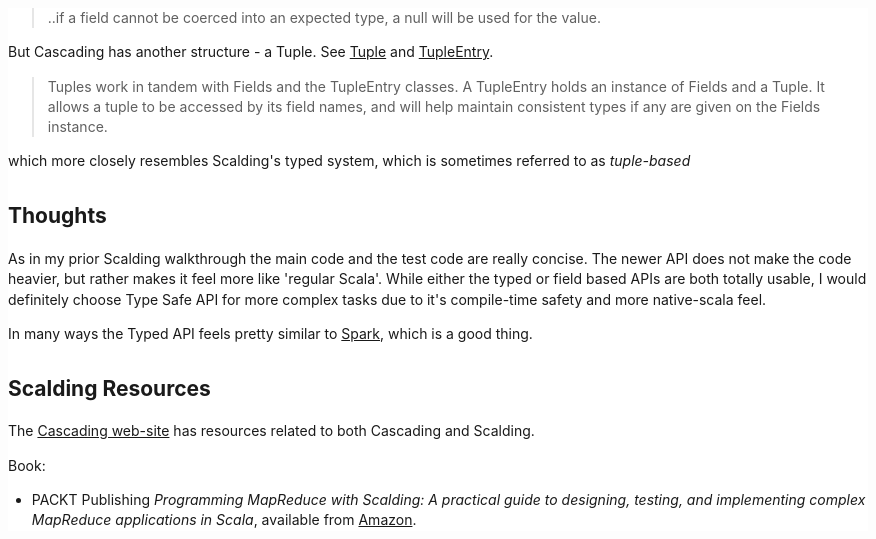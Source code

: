 > ..if a field cannot be coerced into an expected type, a null will be used for the value.

But Cascading has another structure - a Tuple. See [Tuple][15] and [TupleEntry][14].

> Tuples work in tandem with Fields and the TupleEntry classes. A TupleEntry holds an instance of Fields and a Tuple. It allows a tuple to be accessed by its field names, and will help maintain consistent types if any are given on the Fields instance.

which more closely resembles Scalding's typed system, which is sometimes referred to as *tuple-based*

## Thoughts

As in my prior Scalding walkthrough the main code and the test code are really concise. The newer API does not make the code heavier, but rather makes it feel more like 'regular Scala'. While either the typed or field based APIs are both totally usable, I would definitely choose Type Safe API for more complex tasks due to it's compile-time safety and more native-scala feel.

In many ways the Typed API feels pretty similar to [Spark](http://blog.matthewrathbone.com/2015/12/14/spark-tutorial.html), which is a good thing.

## Scalding Resources 

The [Cascading web-site][2] has resources related to both Cascading and Scalding.

Book: 

* PACKT Publishing *Programming MapReduce with Scalding: A practical guide to designing, testing, and implementing complex MapReduce applications in Scala*, available from [Amazon][10].


[1]: https://github.com/twitter/scalding
[2]: http://www.cascading.org
[3]: https://github.com/twitter/scalding/tree/master/scalding-core/src/test/scala/com/twitter/scalding
[4]: http://blog.matthewrathbone.com/2013/01/05/a-quick-guide-to-hadoop-map-reduce-frameworks.html
[5]: http://blog.matthewrathbone.com/2015/06/25/real-world-hadoop---implementing-a-left-outer-join-in-java-with-cascading.html
[6]: /2013/01/05/a-quick-guide-to-hadoop-map-reduce-frameworks.html#walkthrough
[7]: /2013/02/09/real-world-hadoop-implementing-a-left-outer-join-in-hadoop-map-reduce.html
[8]: /2013/02/20/real-world-hadoop---implementing-a-left-outer-join-in-hive.html
[9]: /2013/04/07/real-world-hadoop---implementing-a-left-outer-join-in-pig.html
[10]: http://amzn.to/1QJxKsh
[11]: https://github.com/twitter/scalding/wiki/Fields-based-API-Reference
[12]: https://github.com/twitter/scalding/wiki/Type-safe-api-reference
[13]: http://docs.cascading.org/cascading/2.0/javadoc/cascading/scheme/hadoop/TextDelimited.html
[14]: http://docs.cascading.org/cascading/2.2/javadoc/cascading/tuple/TupleEntry.html
[15]: http://docs.cascading.org/cascading/2.2/javadoc/cascading/tuple/Tuple.html
[16]: https://github.com/twitter/scalding/wiki/Matrix-API-Reference
[17]: http://blog.matthewrathbone.com/2015/06/25/real-world-hadoop-implementing-a-left-outer-join-in-java-with-cascading.html
[18]: http://blog.matthewrathbone.com/2015/10/20/scalding-tutorial.html
